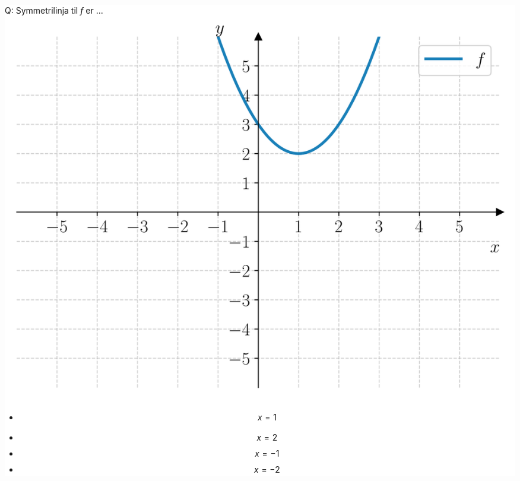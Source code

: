 Q: Symmetrilinja til $f$ er ... ![](figurer/quiz/quiz_1/spm_1.svg)
+ $$x = 1$$
- $$x = 2$$
- $$x = -1$$
- $$x = -2$$
